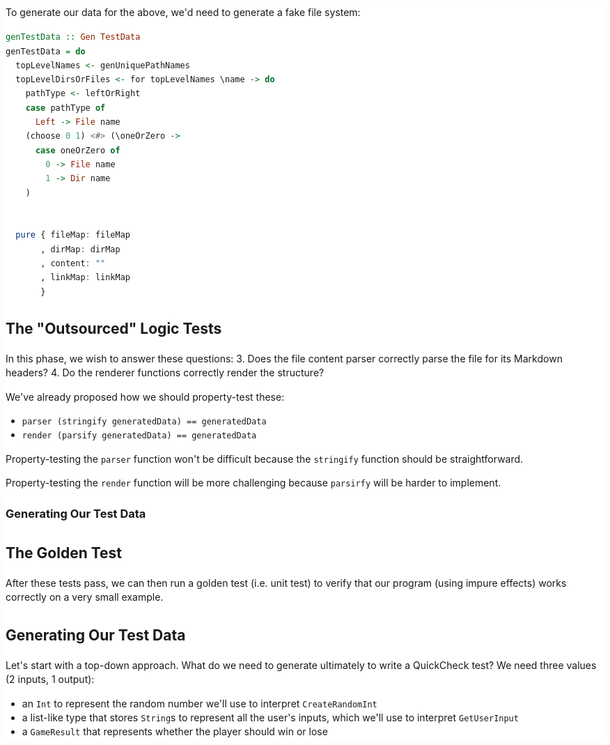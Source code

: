 To generate our data for the above, we'd need to generate a fake file system:
```purescript
genTestData :: Gen TestData
genTestData = do
  topLevelNames <- genUniquePathNames
  topLevelDirsOrFiles <- for topLevelNames \name -> do
    pathType <- leftOrRight
    case pathType of
      Left -> File name
    (choose 0 1) <#> (\oneOrZero ->
      case oneOrZero of
        0 -> File name
        1 -> Dir name
    )


  pure { fileMap: fileMap
       , dirMap: dirMap
       , content: ""
       , linkMap: linkMap
       }

```

## The "Outsourced" Logic Tests

In this phase, we wish to answer these questions:
3. Does the file content parser correctly parse the file for its Markdown headers?
4. Do the renderer functions correctly render the structure?

We've already proposed how we should property-test these:
- `parser (stringify generatedData) == generatedData`
- `render (parsify generatedData) == generatedData`

Property-testing the `parser` function won't be difficult because the `stringify` function should be straightforward.

Property-testing the `render` function will be more challenging because `parsirfy` will be harder to implement.

### Generating Our Test Data

## The Golden Test

After these tests pass, we can then run a golden test (i.e. unit test) to verify that our program (using impure effects) works correctly on a very small example.

## Generating Our Test Data

Let's start with a top-down approach. What do we need to generate ultimately to write a QuickCheck test? We need three values (2 inputs, 1 output):
- an `Int` to represent the random number we'll use to interpret `CreateRandomInt`
- a list-like type that stores `String`s to represent all the user's inputs, which we'll use to interpret `GetUserInput`
- a `GameResult` that represents whether the player should win or lose
